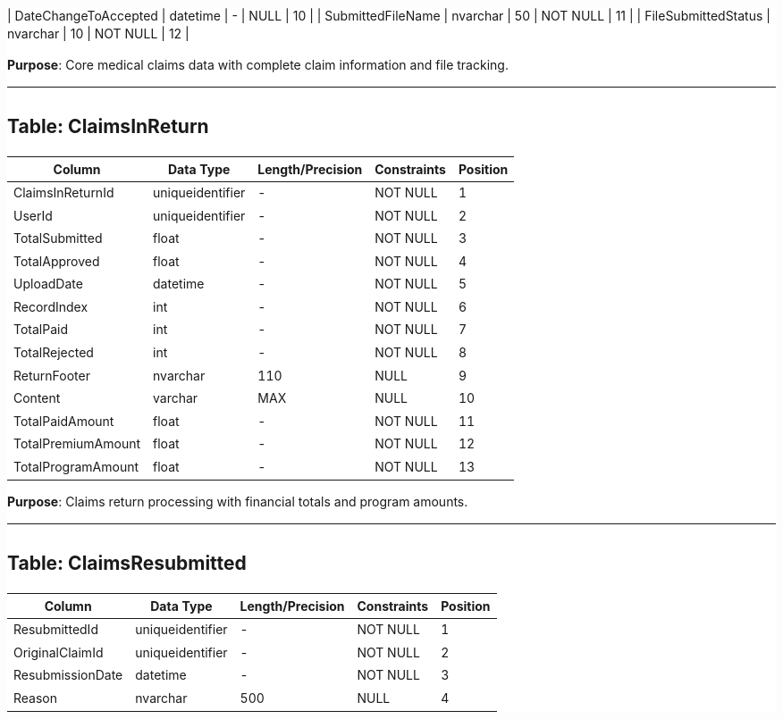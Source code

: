 | DateChangeToAccepted | datetime         | -                | NULL        | 10       |
| SubmittedFileName    | nvarchar         | 50               | NOT NULL    | 11       |
| FileSubmittedStatus  | nvarchar         | 10               | NOT NULL    | 12       |

**Purpose**: Core medical claims data with complete claim information and file tracking.

---

## Table: ClaimsInReturn

| Column               | Data Type        | Length/Precision | Constraints | Position |
|----------------------|------------------|------------------|-------------|----------|
| ClaimsInReturnId    | uniqueidentifier | -                | NOT NULL    | 1        |
| UserId              | uniqueidentifier | -                | NOT NULL    | 2        |
| TotalSubmitted      | float            | -                | NOT NULL    | 3        |
| TotalApproved       | float            | -                | NOT NULL    | 4        |
| UploadDate          | datetime         | -                | NOT NULL    | 5        |
| RecordIndex         | int              | -                | NOT NULL    | 6        |
| TotalPaid           | int              | -                | NOT NULL    | 7        |
| TotalRejected       | int              | -                | NOT NULL    | 8        |
| ReturnFooter        | nvarchar         | 110              | NULL        | 9        |
| Content             | varchar          | MAX              | NULL        | 10       |
| TotalPaidAmount     | float            | -                | NOT NULL    | 11       |
| TotalPremiumAmount  | float            | -                | NOT NULL    | 12       |
| TotalProgramAmount  | float            | -                | NOT NULL    | 13       |

**Purpose**: Claims return processing with financial totals and program amounts.

---

## Table: ClaimsResubmitted

| Column            | Data Type        | Length/Precision | Constraints | Position |
|-------------------|------------------|------------------|-------------|----------|
| ResubmittedId     | uniqueidentifier | -                | NOT NULL    | 1        |
| OriginalClaimId   | uniqueidentifier | -                | NOT NULL    | 2        |
| ResubmissionDate  | datetime         | -                | NOT NULL    | 3        |
| Reason            | nvarchar         | 500              | NULL        | 4        |
